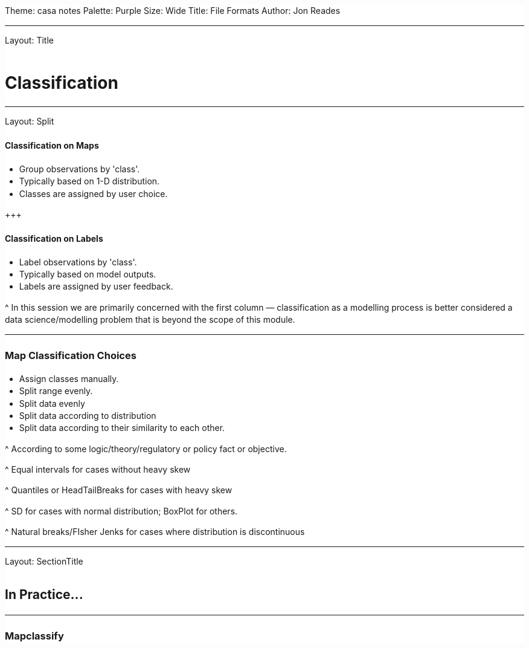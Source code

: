 Theme: casa notes
Palette: Purple
Size: Wide
Title: File Formats
Author: Jon Reades

---
Layout: Title
# Classification

---
Layout: Split
#### Classification on Maps

- Group observations by 'class'.
- Typically based on 1-D distribution.
- Classes are assigned by user choice.

+++
#### Classification on Labels

- Label observations by 'class'.
- Typically based on model outputs.
- Labels are assigned by user feedback.

^ In this session we are primarily concerned with the first column — classification as a modelling process is better considered a data science/modelling problem that is beyond the scope of this module.

---
### Map Classification Choices

- Assign classes manually.
- Split range evenly.
- Split data evenly
- Split data according to distribution
- Split data according to their similarity to each other.

^ According to some logic/theory/regulatory or policy fact or objective.

^ Equal intervals for cases without heavy skew

^ Quantiles or HeadTailBreaks for cases with heavy skew

^ SD for cases with normal distribution; BoxPlot for others.

^ Natural breaks/FIsher Jenks for cases where distribution is discontinuous

---
Layout: SectionTitle
## In Practice...

---
### Mapclassify

